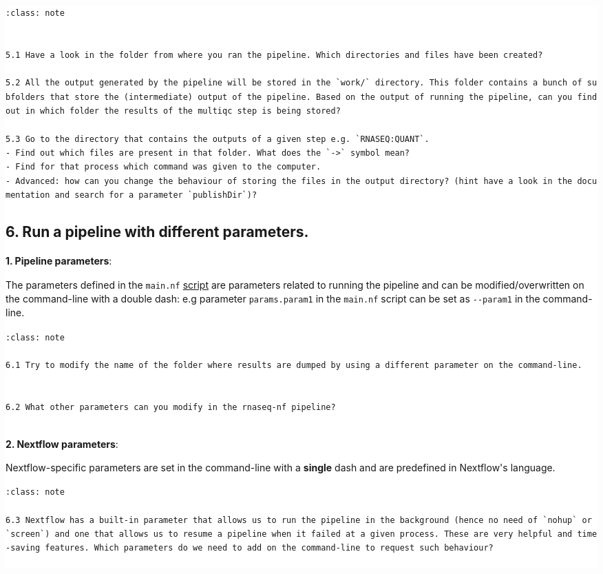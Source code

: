 ````{admonition} Exercises
:class: note


5.1 Have a look in the folder from where you ran the pipeline. Which directories and files have been created? 

5.2 All the output generated by the pipeline will be stored in the `work/` directory. This folder contains a bunch of subfolders that store the (intermediate) output of the pipeline. Based on the output of running the pipeline, can you find out in which folder the results of the multiqc step is being stored?  

5.3 Go to the directory that contains the outputs of a given step e.g. `RNASEQ:QUANT`.
- Find out which files are present in that folder. What does the `->` symbol mean? 
- Find for that process which command was given to the computer. 
- Advanced: how can you change the behaviour of storing the files in the output directory? (hint have a look in the documentation and search for a parameter `publishDir`)?   

````
 
 
## 6. Run a pipeline with different parameters.

**1. Pipeline parameters**:

The parameters defined in the `main.nf` [script](https://github.com/nextflow-io/rnaseq-nf/blob/master/main.nf) are parameters related to running the pipeline and can be modified/overwritten on the command-line with a double dash: e.g parameter `params.param1` in the `main.nf` script can be set as `--param1` in the command-line.

````{admonition} Exercises
:class: note

6.1 Try to modify the name of the folder where results are dumped by using a different parameter on the command-line.


6.2 What other parameters can you modify in the rnaseq-nf pipeline?
 

````

**2. Nextflow parameters**:

Nextflow-specific parameters are set in the command-line with a **single** dash and are predefined in Nextflow's language.  

````{admonition} Exercises
:class: note

6.3 Nextflow has a built-in parameter that allows us to run the pipeline in the background (hence no need of `nohup` or `screen`) and one that allows us to resume a pipeline when it failed at a given process. These are very helpful and time-saving features. Which parameters do we need to add on the command-line to request such behaviour? 
    

````
